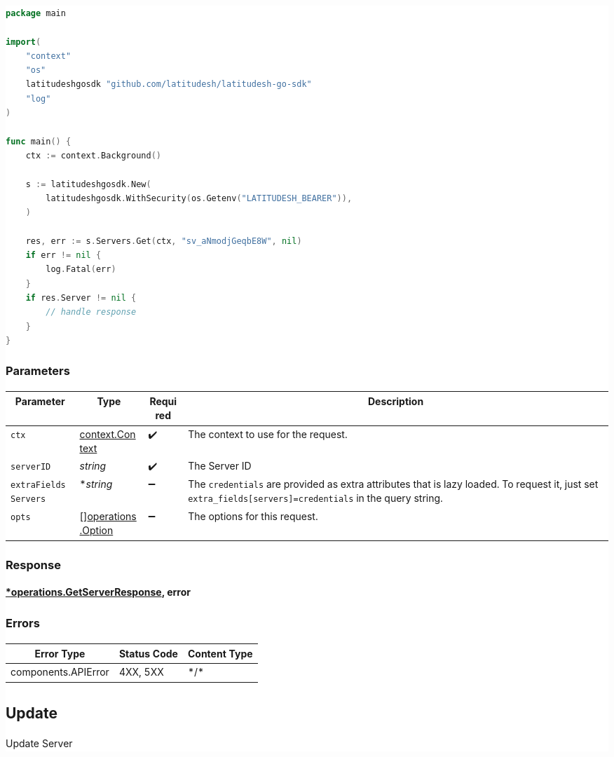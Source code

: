 ```go
package main

import(
	"context"
	"os"
	latitudeshgosdk "github.com/latitudesh/latitudesh-go-sdk"
	"log"
)

func main() {
    ctx := context.Background()

    s := latitudeshgosdk.New(
        latitudeshgosdk.WithSecurity(os.Getenv("LATITUDESH_BEARER")),
    )

    res, err := s.Servers.Get(ctx, "sv_aNmodjGeqbE8W", nil)
    if err != nil {
        log.Fatal(err)
    }
    if res.Server != nil {
        // handle response
    }
}
```

### Parameters

| Parameter                                                                                                                                                | Type                                                                                                                                                     | Required                                                                                                                                                 | Description                                                                                                                                              |
| -------------------------------------------------------------------------------------------------------------------------------------------------------- | -------------------------------------------------------------------------------------------------------------------------------------------------------- | -------------------------------------------------------------------------------------------------------------------------------------------------------- | -------------------------------------------------------------------------------------------------------------------------------------------------------- |
| `ctx`                                                                                                                                                    | [context.Context](https://pkg.go.dev/context#Context)                                                                                                    | :heavy_check_mark:                                                                                                                                       | The context to use for the request.                                                                                                                      |
| `serverID`                                                                                                                                               | *string*                                                                                                                                                 | :heavy_check_mark:                                                                                                                                       | The Server ID                                                                                                                                            |
| `extraFieldsServers`                                                                                                                                     | **string*                                                                                                                                                | :heavy_minus_sign:                                                                                                                                       | The `credentials` are provided as extra attributes that is lazy loaded. To request it, just set `extra_fields[servers]=credentials` in the query string. |
| `opts`                                                                                                                                                   | [][operations.Option](../../models/operations/option.md)                                                                                                 | :heavy_minus_sign:                                                                                                                                       | The options for this request.                                                                                                                            |

### Response

**[*operations.GetServerResponse](../../models/operations/getserverresponse.md), error**

### Errors

| Error Type          | Status Code         | Content Type        |
| ------------------- | ------------------- | ------------------- |
| components.APIError | 4XX, 5XX            | \*/\*               |

## Update

Update Server
